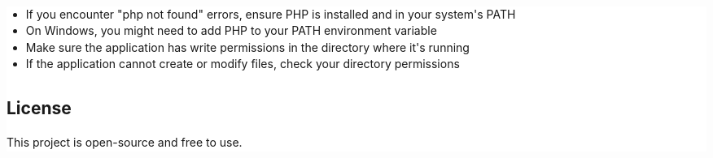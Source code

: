 - If you encounter "php not found" errors, ensure PHP is installed and in your system's PATH
- On Windows, you might need to add PHP to your PATH environment variable
- Make sure the application has write permissions in the directory where it's running
- If the application cannot create or modify files, check your directory permissions

## License

This project is open-source and free to use.
